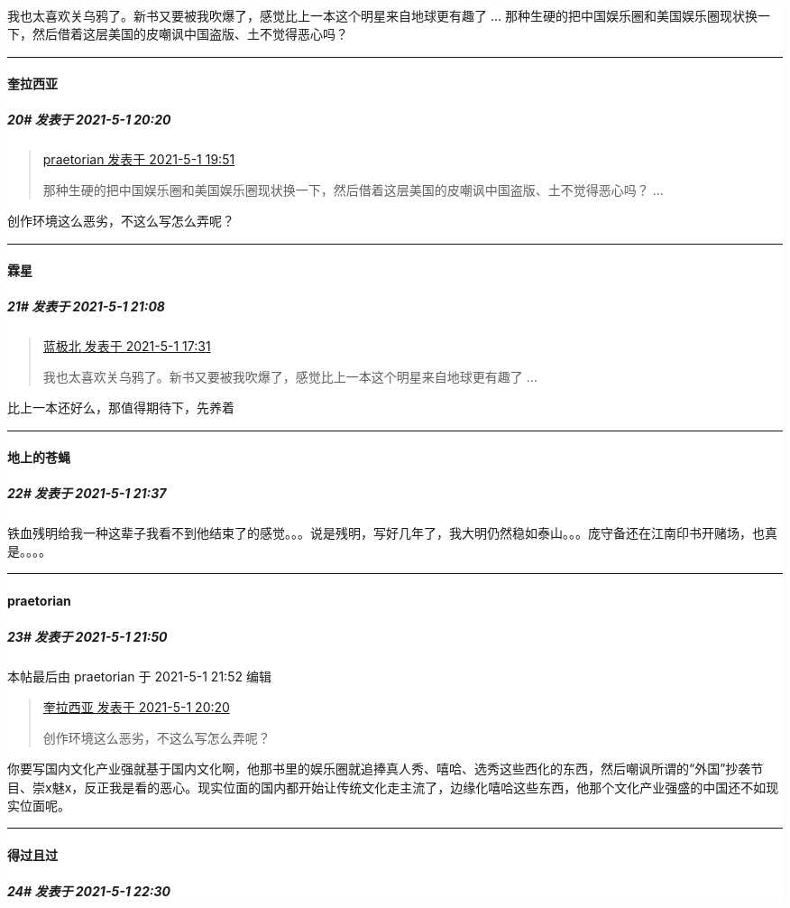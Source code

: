 我也太喜欢关乌鸦了。新书又要被我吹爆了，感觉比上一本这个明星来自地球更有趣了 ...</blockquote>
那种生硬的把中国娱乐圈和美国娱乐圈现状换一下，然后借着这层美国的皮嘲讽中国盗版、土不觉得恶心吗？


*****

####  奎拉西亚  
##### 20#       发表于 2021-5-1 20:20


<blockquote><a href="httphttps://bbs.saraba1st.com/2b/forum.php?mod=redirect&amp;goto=findpost&amp;pid=51120757&amp;ptid=2001904" target="_blank">praetorian 发表于 2021-5-1 19:51</a>

那种生硬的把中国娱乐圈和美国娱乐圈现状换一下，然后借着这层美国的皮嘲讽中国盗版、土不觉得恶心吗？ ...</blockquote>
创作环境这么恶劣，不这么写怎么弄呢？


*****

####  霖星  
##### 21#       发表于 2021-5-1 21:08


<blockquote><a href="httphttps://bbs.saraba1st.com/2b/forum.php?mod=redirect&amp;goto=findpost&amp;pid=51119746&amp;ptid=2001904" target="_blank">蓝极北 发表于 2021-5-1 17:31</a>

我也太喜欢关乌鸦了。新书又要被我吹爆了，感觉比上一本这个明星来自地球更有趣了 ...</blockquote>
比上一本还好么，那值得期待下，先养着


*****

####  地上的苍蝇  
##### 22#       发表于 2021-5-1 21:37


铁血残明给我一种这辈子我看不到他结束了的感觉。。。说是残明，写好几年了，我大明仍然稳如泰山。。。庞守备还在江南印书开赌场，也真是。。。。


*****

####  praetorian  
##### 23#       发表于 2021-5-1 21:50


 本帖最后由 praetorian 于 2021-5-1 21:52 编辑 
<blockquote><a href="httphttps://bbs.saraba1st.com/2b/forum.php?mod=redirect&amp;goto=findpost&amp;pid=51120997&amp;ptid=2001904" target="_blank">奎拉西亚 发表于 2021-5-1 20:20</a>

创作环境这么恶劣，不这么写怎么弄呢？</blockquote>
你要写国内文化产业强就基于国内文化啊，他那书里的娱乐圈就追捧真人秀、嘻哈、选秀这些西化的东西，然后嘲讽所谓的“外国”抄袭节目、崇x魅x，反正我是看的恶心。现实位面的国内都开始让传统文化走主流了，边缘化嘻哈这些东西，他那个文化产业强盛的中国还不如现实位面呢。


*****

####  得过且过  
##### 24#       发表于 2021-5-1 22:30
